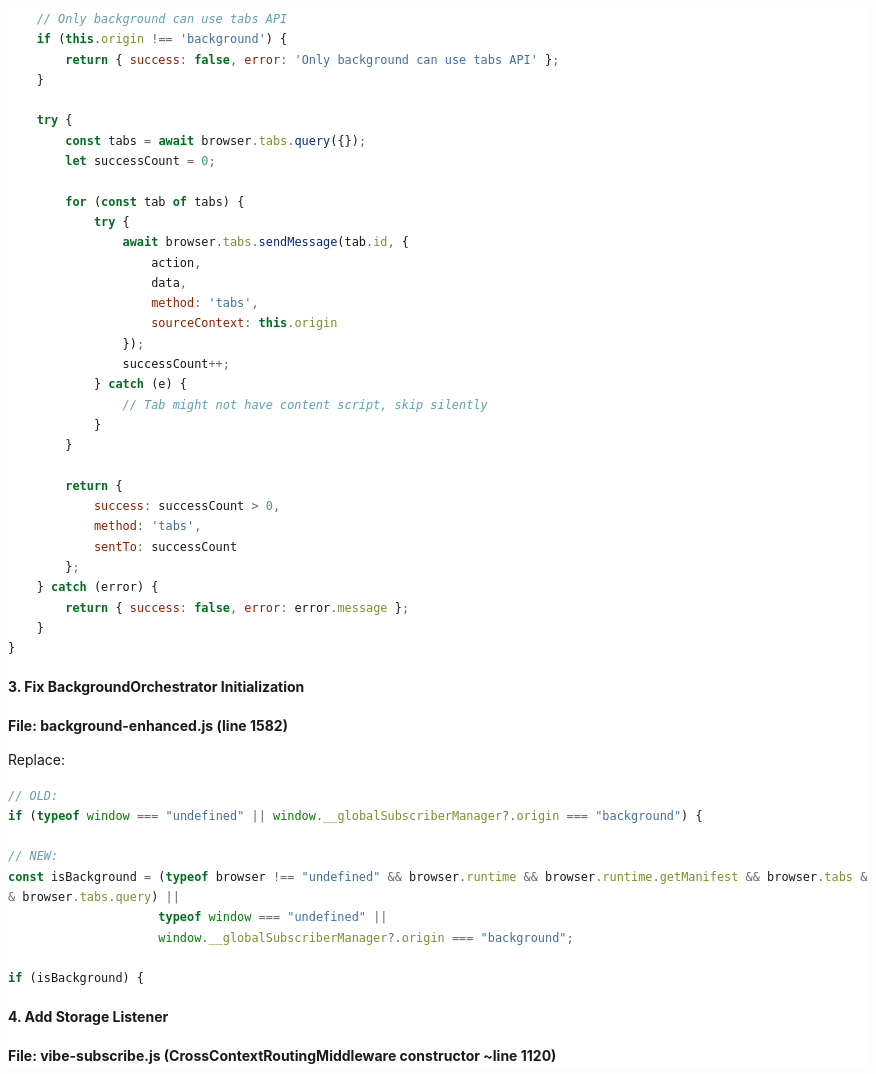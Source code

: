 ```javascript
    // Only background can use tabs API
    if (this.origin !== 'background') {
        return { success: false, error: 'Only background can use tabs API' };
    }
    
    try {
        const tabs = await browser.tabs.query({});
        let successCount = 0;
        
        for (const tab of tabs) {
            try {
                await browser.tabs.sendMessage(tab.id, {
                    action,
                    data,
                    method: 'tabs',
                    sourceContext: this.origin
                });
                successCount++;
            } catch (e) {
                // Tab might not have content script, skip silently
            }
        }
        
        return { 
            success: successCount > 0, 
            method: 'tabs',
            sentTo: successCount 
        };
    } catch (error) {
        return { success: false, error: error.message };
    }
}
```

#### 3. Fix BackgroundOrchestrator Initialization
**File: background-enhanced.js (line 1582)**

Replace:
```javascript
// OLD:
if (typeof window === "undefined" || window.__globalSubscriberManager?.origin === "background") {

// NEW:
const isBackground = (typeof browser !== "undefined" && browser.runtime && browser.runtime.getManifest && browser.tabs && browser.tabs.query) || 
                     typeof window === "undefined" ||
                     window.__globalSubscriberManager?.origin === "background";

if (isBackground) {
```

#### 4. Add Storage Listener
**File: vibe-subscribe.js (CrossContextRoutingMiddleware constructor ~line 1120)**
